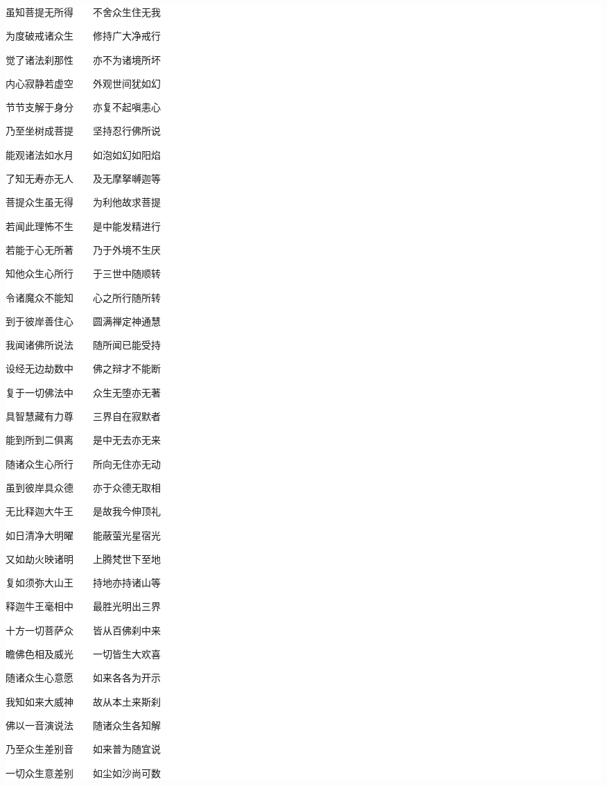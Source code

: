 虽知菩提无所得　　不舍众生住无我  

为度破戒诸众生　　修持广大净戒行  

觉了诸法刹那性　　亦不为诸境所坏  

内心寂静若虚空　　外观世间犹如幻  

节节支解于身分　　亦复不起嗔恚心  

乃至坐树成菩提　　坚持忍行佛所说  

能观诸法如水月　　如泡如幻如阳焰  

了知无寿亦无人　　及无摩拏嚩迦等  

菩提众生虽无得　　为利他故求菩提  

若闻此理怖不生　　是中能发精进行  

若能于心无所著　　乃于外境不生厌  

知他众生心所行　　于三世中随顺转  

令诸魔众不能知　　心之所行随所转  

到于彼岸善住心　　圆满禅定神通慧  

我闻诸佛所说法　　随所闻已能受持  

设经无边劫数中　　佛之辩才不能断  

复于一切佛法中　　众生无堕亦无著  

具智慧藏有力尊　　三界自在寂默者  

能到所到二俱离　　是中无去亦无来  

随诸众生心所行　　所向无住亦无动  

虽到彼岸具众德　　亦于众德无取相  

无比释迦大牛王　　是故我今伸顶礼  

如日清净大明曜　　能蔽萤光星宿光  

又如劫火映诸明　　上腾梵世下至地  

复如须弥大山王　　持地亦持诸山等  

释迦牛王毫相中　　最胜光明出三界  

十方一切菩萨众　　皆从百佛刹中来  

瞻佛色相及威光　　一切皆生大欢喜  

随诸众生心意愿　　如来各各为开示  

我知如来大威神　　故从本土来斯刹  

佛以一音演说法　　随诸众生各知解  

乃至众生差别音　　如来普为随宜说  

一切众生意差别　　如尘如沙尚可数  

